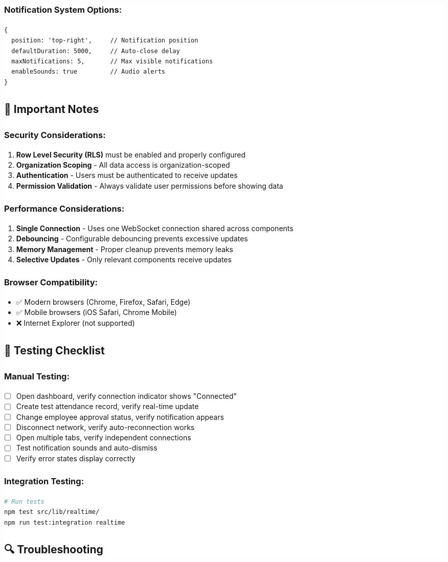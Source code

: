### Notification System Options:
```tsx
{
  position: 'top-right',     // Notification position
  defaultDuration: 5000,     // Auto-close delay
  maxNotifications: 5,       // Max visible notifications
  enableSounds: true         // Audio alerts
}
```

## 🚨 Important Notes

### Security Considerations:
1. **Row Level Security (RLS)** must be enabled and properly configured
2. **Organization Scoping** - All data access is organization-scoped
3. **Authentication** - Users must be authenticated to receive updates
4. **Permission Validation** - Always validate user permissions before showing data

### Performance Considerations:
1. **Single Connection** - Uses one WebSocket connection shared across components
2. **Debouncing** - Configurable debouncing prevents excessive updates
3. **Memory Management** - Proper cleanup prevents memory leaks
4. **Selective Updates** - Only relevant components receive updates

### Browser Compatibility:
- ✅ Modern browsers (Chrome, Firefox, Safari, Edge)
- ✅ Mobile browsers (iOS Safari, Chrome Mobile)
- ❌ Internet Explorer (not supported)

## 🧪 Testing Checklist

### Manual Testing:
- [ ] Open dashboard, verify connection indicator shows "Connected"
- [ ] Create test attendance record, verify real-time update
- [ ] Change employee approval status, verify notification appears
- [ ] Disconnect network, verify auto-reconnection works
- [ ] Open multiple tabs, verify independent connections
- [ ] Test notification sounds and auto-dismiss
- [ ] Verify error states display correctly

### Integration Testing:
```bash
# Run tests
npm test src/lib/realtime/
npm run test:integration realtime
```

## 🔍 Troubleshooting
